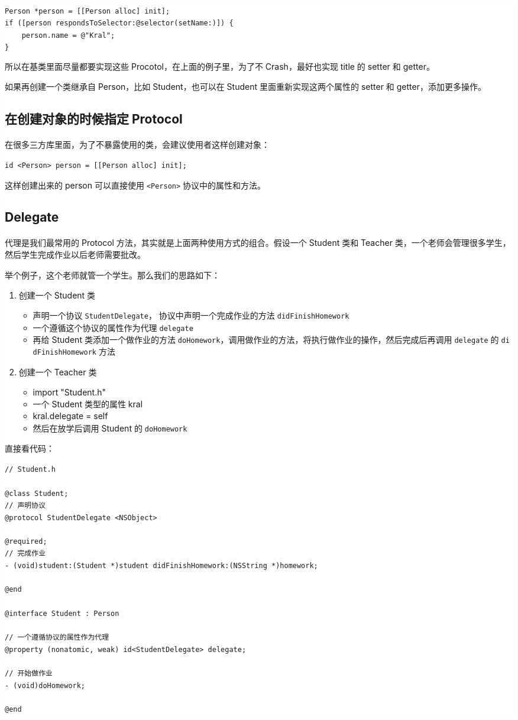 ```
Person *person = [[Person alloc] init];
if ([person respondsToSelector:@selector(setName:)]) {
	person.name = @"Kral";
}

```

所以在基类里面尽量都要实现这些 Procotol，在上面的例子里，为了不 Crash，最好也实现 title 的 setter 和 getter。

如果再创建一个类继承自 Person，比如 Student，也可以在 Student 里面重新实现这两个属性的 setter 和 getter，添加更多操作。

## 在创建对象的时候指定 Protocol

在很多三方库里面，为了不暴露使用的类，会建议使用者这样创建对象：

```
id <Person> person = [[Person alloc] init];
```

这样创建出来的 person 可以直接使用 `<Person>` 协议中的属性和方法。

## Delegate

代理是我们最常用的 Protocol 方法，其实就是上面两种使用方式的组合。假设一个 Student 类和 Teacher 类，一个老师会管理很多学生，然后学生完成作业以后老师需要批改。

举个例子，这个老师就管一个学生。那么我们的思路如下：

1. 创建一个 Student 类

	* 声明一个协议 `StudentDelegate`， 协议中声明一个完成作业的方法 `didFinishHomework`
	* 一个遵循这个协议的属性作为代理 `delegate`
	* 再给 Student 类添加一个做作业的方法 `doHomework`，调用做作业的方法，将执行做作业的操作，然后完成后再调用 `delegate` 的 `didFinishHomework` 方法
2. 创建一个 Teacher 类

	* import "Student.h"
	*  一个 Student 类型的属性 kral 
	*  kral.delegate = self
	*  然后在放学后调用 Student 的 `doHomework` 
	
直接看代码：

```
// Student.h

@class Student;
// 声明协议
@protocol StudentDelegate <NSObject>

@required;
// 完成作业
- (void)student:(Student *)student didFinishHomework:(NSString *)homework;

@end

@interface Student : Person

// 一个遵循协议的属性作为代理
@property (nonatomic, weak) id<StudentDelegate> delegate;

// 开始做作业
- (void)doHomework;

@end

``` 
